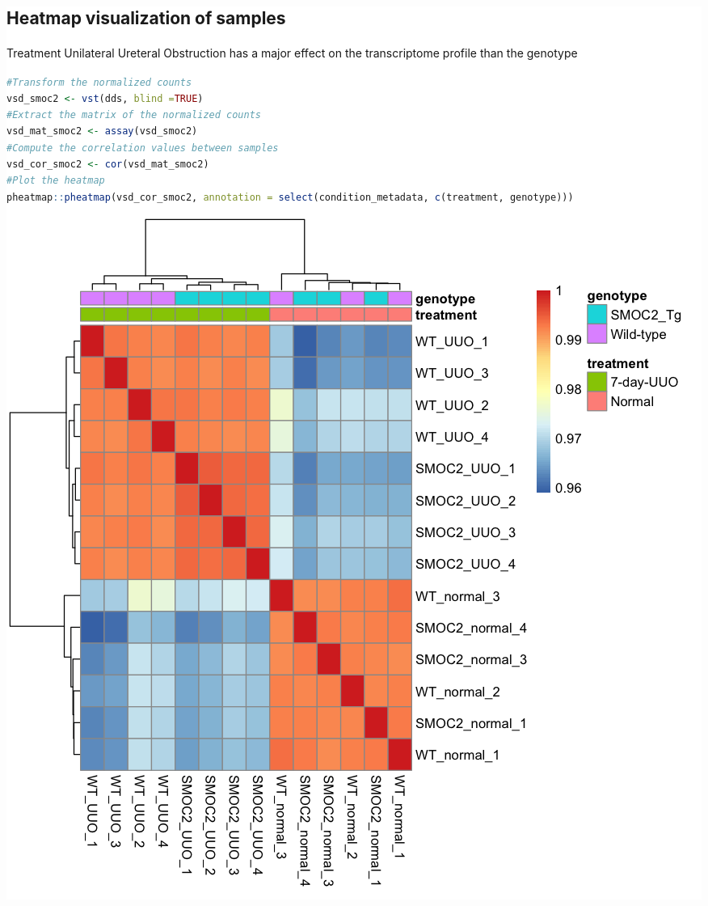 

## Heatmap visualization of samples

Treatment Unilateral Ureteral Obstruction has a major effect on the transcriptome profile than the genotype


```R
#Transform the normalized counts
vsd_smoc2 <- vst(dds, blind =TRUE)
#Extract the matrix of the normalized counts
vsd_mat_smoc2 <- assay(vsd_smoc2)
#Compute the correlation values between samples
vsd_cor_smoc2 <- cor(vsd_mat_smoc2)
#Plot the heatmap
pheatmap::pheatmap(vsd_cor_smoc2, annotation = select(condition_metadata, c(treatment, genotype)))
```


    
![png](SMOC2_FIBROSIS_COMPLETE_ANALYSIS-Copy1_files/SMOC2_FIBROSIS_COMPLETE_ANALYSIS-Copy1_15_0.png)
    
